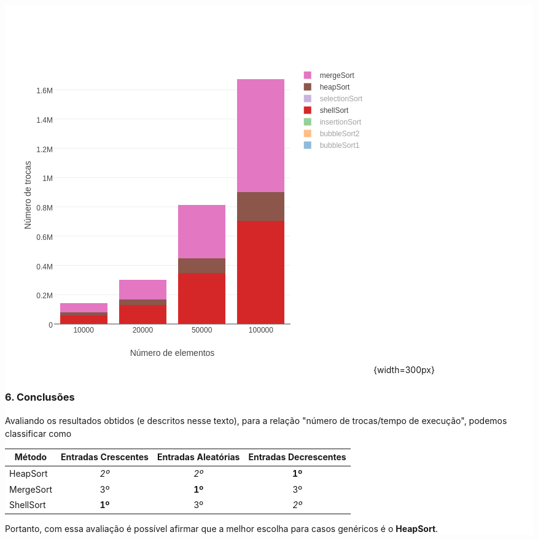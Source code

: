 ![Comparação entre as trocas para entradas crescentes](docs/descendingFast-swaps-final.png){width=300px}

### 6. Conclusões

Avaliando os resultados obtidos (e descritos nesse texto), para a relação "número de trocas/tempo de execução", podemos classificar como

|  Método   | Entradas Crescentes | Entradas Aleatórias | Entradas Decrescentes |
|-----------|:-------------------:|:-------------------:|:---------------------:|
| HeapSort  |         *2º*        |        *2º*         |        **1º**         |
| MergeSort |          3º         |       **1º**        |          3º           |
| ShellSort |        **1º**       |         3º          |         *2º*          |

Portanto, com essa avaliação é possível afirmar que a melhor escolha para casos genéricos é o **HeapSort**.
